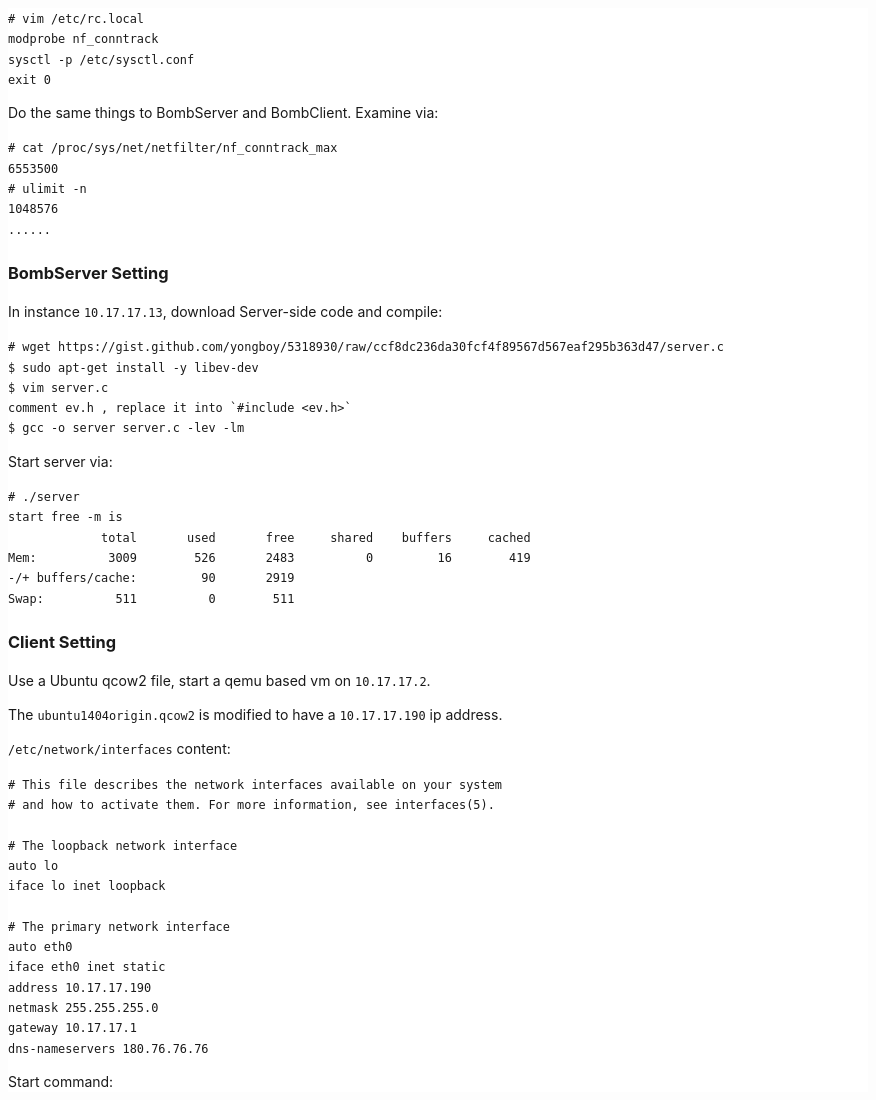 ```
# vim /etc/rc.local
modprobe nf_conntrack
sysctl -p /etc/sysctl.conf
exit 0
```
Do the same things to BombServer and BombClient. Examine via:    

```
# cat /proc/sys/net/netfilter/nf_conntrack_max 
6553500
# ulimit -n
1048576
......
```

### BombServer Setting
In instance `10.17.17.13`, download Server-side code and compile:   

```
# wget https://gist.github.com/yongboy/5318930/raw/ccf8dc236da30fcf4f89567d567eaf295b363d47/server.c
$ sudo apt-get install -y libev-dev
$ vim server.c
comment ev.h , replace it into `#include <ev.h>`
$ gcc -o server server.c -lev -lm
```
Start server via:    

```
# ./server 
start free -m is 
             total       used       free     shared    buffers     cached
Mem:          3009        526       2483          0         16        419
-/+ buffers/cache:         90       2919
Swap:          511          0        511
```
### Client Setting
Use a Ubuntu qcow2 file, start a qemu based vm on `10.17.17.2`.   

The `ubuntu1404origin.qcow2` is modified to have a `10.17.17.190` ip address.    

`/etc/network/interfaces` content:    

```
# This file describes the network interfaces available on your system
# and how to activate them. For more information, see interfaces(5).

# The loopback network interface
auto lo
iface lo inet loopback

# The primary network interface
auto eth0
iface eth0 inet static
address 10.17.17.190
netmask 255.255.255.0
gateway 10.17.17.1
dns-nameservers 180.76.76.76

```
Start command:    
